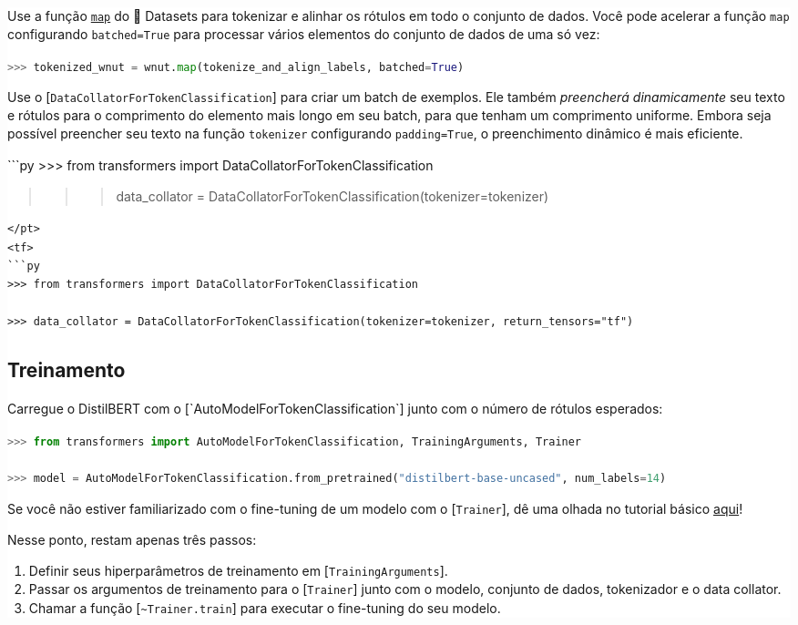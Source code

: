 
Use a função [`map`](https://huggingface.co/docs/datasets/process#map) do 🤗 Datasets para tokenizar e alinhar os rótulos em todo o conjunto de dados. Você pode acelerar a função `map` configurando `batched=True` para processar vários elementos do conjunto de dados de uma só vez:

```py
>>> tokenized_wnut = wnut.map(tokenize_and_align_labels, batched=True)
```

Use o [`DataCollatorForTokenClassification`] para criar um batch de exemplos. Ele também *preencherá dinamicamente* seu texto e rótulos para o comprimento do elemento mais longo em seu batch, para que tenham um comprimento uniforme. Embora seja possível preencher seu texto na função `tokenizer` configurando `padding=True`, o preenchimento dinâmico é mais eficiente.

<frameworkcontent>
<pt>
```py
>>> from transformers import DataCollatorForTokenClassification

>>> data_collator = DataCollatorForTokenClassification(tokenizer=tokenizer)
```
</pt>
<tf>
```py
>>> from transformers import DataCollatorForTokenClassification

>>> data_collator = DataCollatorForTokenClassification(tokenizer=tokenizer, return_tensors="tf")
```
</tf>
</frameworkcontent>

## Treinamento

<frameworkcontent>
<pt>
Carregue o DistilBERT com o [`AutoModelForTokenClassification`] junto com o número de rótulos esperados:

```py
>>> from transformers import AutoModelForTokenClassification, TrainingArguments, Trainer

>>> model = AutoModelForTokenClassification.from_pretrained("distilbert-base-uncased", num_labels=14)
```

<Tip>

Se você não estiver familiarizado com o fine-tuning de um modelo com o [`Trainer`], dê uma olhada no tutorial básico [aqui](../training#finetune-with-trainer)!

</Tip>

Nesse ponto, restam apenas três passos:

1. Definir seus hiperparâmetros de treinamento em [`TrainingArguments`].
2. Passar os argumentos de treinamento para o [`Trainer`] junto com o modelo, conjunto de dados, tokenizador e o data collator.
3. Chamar a função [`~Trainer.train`] para executar o fine-tuning do seu modelo.

